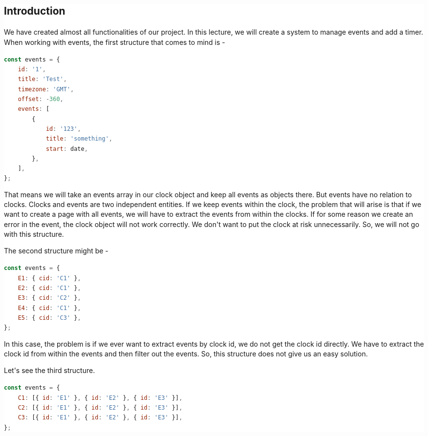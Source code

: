 
## Introduction

We have created almost all functionalities of our project. In this lecture, we will create a system to manage events and add a timer. When working with events, the first structure that comes to mind is -

```js
const events = {
	id: '1',
	title: 'Test',
	timezone: 'GMT',
	offset: -360,
	events: [
		{
			id: '123',
			title: 'something',
			start: date,
		},
	],
};
```

That means we will take an events array in our clock object and keep all events as objects there. But events have no relation to clocks. Clocks and events are two independent entities. If we keep events within the clock, the problem that will arise is that if we want to create a page with all events, we will have to extract the events from within the clocks. If for some reason we create an error in the event, the clock object will not work correctly. We don't want to put the clock at risk unnecessarily. So, we will not go with this structure.

The second structure might be -

```js
const events = {
	E1: { cid: 'C1' },
	E2: { cid: 'C1' },
	E3: { cid: 'C2' },
	E4: { cid: 'C1' },
	E5: { cid: 'C3' },
};
```

In this case, the problem is if we ever want to extract events by clock id, we do not get the clock id directly. We have to extract the clock id from within the events and then filter out the events. So, this structure does not give us an easy solution.

Let's see the third structure.

```js
const events = {
	C1: [{ id: 'E1' }, { id: 'E2' }, { id: 'E3' }],
	C2: [{ id: 'E1' }, { id: 'E2' }, { id: 'E3' }],
	C3: [{ id: 'E1' }, { id: 'E2' }, { id: 'E3' }],
};
```

